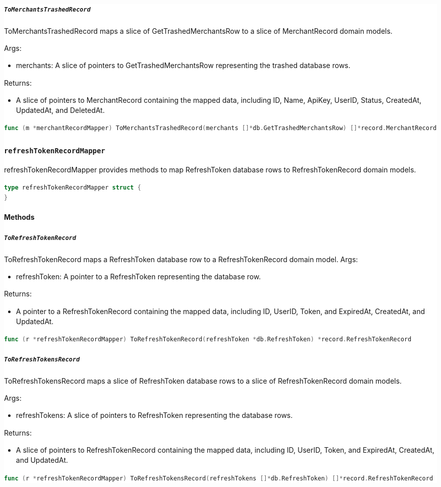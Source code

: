 ##### `ToMerchantsTrashedRecord`

ToMerchantsTrashedRecord maps a slice of GetTrashedMerchantsRow to a slice of
MerchantRecord domain models.

Args:
  - merchants: A slice of pointers to GetTrashedMerchantsRow representing the trashed database rows.

Returns:
  - A slice of pointers to MerchantRecord containing the mapped data, including
    ID, Name, ApiKey, UserID, Status, CreatedAt, UpdatedAt, and DeletedAt.

```go
func (m *merchantRecordMapper) ToMerchantsTrashedRecord(merchants []*db.GetTrashedMerchantsRow) []*record.MerchantRecord
```

### `refreshTokenRecordMapper`

refreshTokenRecordMapper provides methods to map RefreshToken database rows to RefreshTokenRecord domain models.

```go
type refreshTokenRecordMapper struct {
}
```

#### Methods

##### `ToRefreshTokenRecord`

ToRefreshTokenRecord maps a RefreshToken database row to a RefreshTokenRecord domain model.
Args:
  - refreshToken: A pointer to a RefreshToken representing the database row.

Returns:
  - A pointer to a RefreshTokenRecord containing the mapped data, including
    ID, UserID, Token, and ExpiredAt, CreatedAt, and UpdatedAt.

```go
func (r *refreshTokenRecordMapper) ToRefreshTokenRecord(refreshToken *db.RefreshToken) *record.RefreshTokenRecord
```

##### `ToRefreshTokensRecord`

ToRefreshTokensRecord maps a slice of RefreshToken database rows to a slice of RefreshTokenRecord
domain models.

Args:
  - refreshTokens: A slice of pointers to RefreshToken representing the database rows.

Returns:
  - A slice of pointers to RefreshTokenRecord containing the mapped data, including
    ID, UserID, Token, and ExpiredAt, CreatedAt, and UpdatedAt.

```go
func (r *refreshTokenRecordMapper) ToRefreshTokensRecord(refreshTokens []*db.RefreshToken) []*record.RefreshTokenRecord
```
